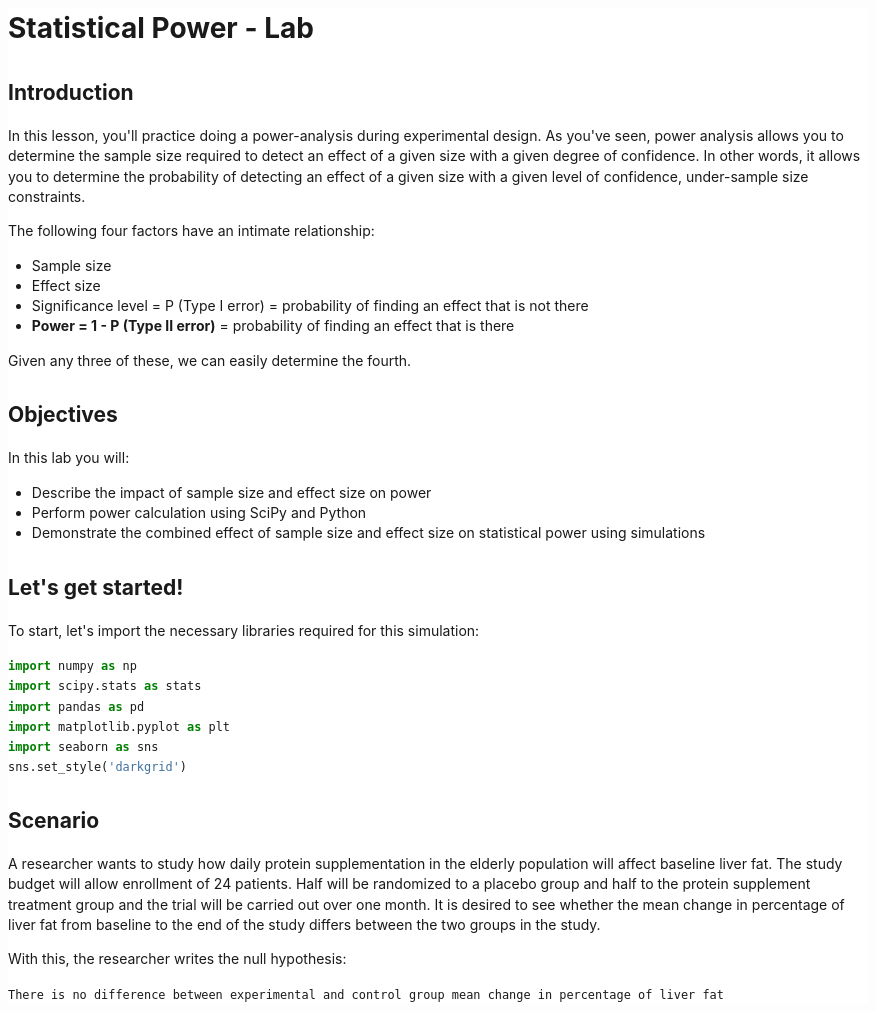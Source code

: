 
# Statistical Power - Lab

## Introduction


In this lesson, you'll practice doing a power-analysis during experimental design. As you've seen, power analysis allows you to determine the sample size required to detect an effect of a given size with a given degree of confidence. In other words, it allows you to determine the probability of detecting an effect of a given size with a given level of confidence, under-sample size constraints.

The following four factors have an intimate relationship:

* Sample size
* Effect size
* Significance level = P (Type I error) = probability of finding an effect that is not there
* **Power = 1 - P (Type II error)** = probability of finding an effect that is there

Given any three of these, we can easily determine the fourth.

## Objectives

In this lab you will: 

- Describe the impact of sample size and effect size on power 
- Perform power calculation using SciPy and Python 
- Demonstrate the combined effect of sample size and effect size on statistical power using simulations

## Let's get started!
  
To start, let's import the necessary libraries required for this simulation: 


```python
import numpy as np
import scipy.stats as stats
import pandas as pd
import matplotlib.pyplot as plt
import seaborn as sns
sns.set_style('darkgrid')
```

## Scenario

A researcher wants to study how daily protein supplementation in the elderly population will affect baseline liver fat. The study budget will allow enrollment of 24 patients. Half will be randomized to a placebo group and half to the protein supplement treatment group and the trial will be carried out over one month. It is desired to see whether the mean change in percentage of liver fat from baseline to the end of the study differs between the two groups in the study. 

With this, the researcher writes the null hypothesis: 

    There is no difference between experimental and control group mean change in percentage of liver fat 
    